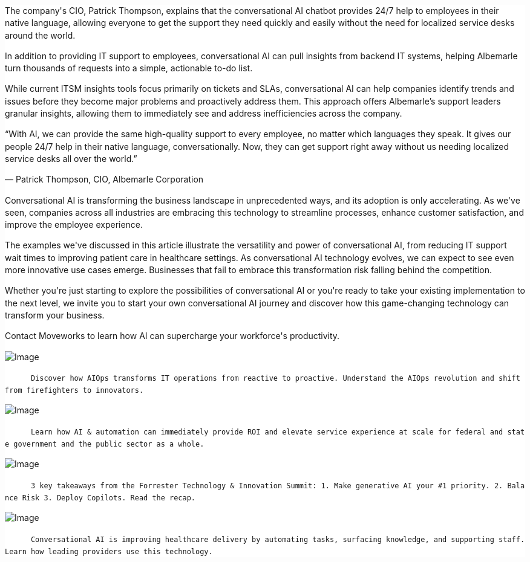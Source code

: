 The company's CIO, Patrick Thompson, explains that the conversational AI chatbot provides 24/7 help to employees in their native language, allowing everyone to get the support they need quickly and easily without the need for localized service desks around the world.

In addition to providing IT support to employees, conversational AI can pull insights from backend IT systems, helping Albemarle turn thousands of requests into a simple, actionable to-do list. 

While current ITSM insights tools focus primarily on tickets and SLAs, conversational AI can help companies identify trends and issues before they become major problems and proactively address them. This approach offers Albemarle’s support leaders granular insights, allowing them to immediately see and address inefficiencies across the company.

“With AI, we can provide the same high-quality support to every employee, no matter which languages they speak. It gives our people 24/7 help in their native language, conversationally. Now, they can get support right away without us needing localized service desks all over the world.”

— Patrick Thompson, CIO, Albemarle Corporation

Conversational AI is transforming the business landscape in unprecedented ways, and its adoption is only accelerating. As we've seen, companies across all industries are embracing this technology to streamline processes, enhance customer satisfaction, and improve the employee experience. 

The examples we've discussed in this article illustrate the versatility and power of conversational AI, from reducing IT support wait times to improving patient care in healthcare settings. As conversational AI technology evolves, we can expect to see even more innovative use cases emerge. Businesses that fail to embrace this transformation risk falling behind the competition.

Whether you're just starting to explore the possibilities of conversational AI or you're ready to take your existing implementation to the next level, we invite you to start your own conversational AI journey and discover how this game-changing technology can transform your business.

Contact Moveworks to learn how AI can supercharge your workforce's productivity.

![Image](https://www.moveworks.com/hs-fs/hubfs/AIOps-featured-image.png?length=50&name=AIOps-featured-image.png)


          Discover how AIOps transforms IT operations from reactive to proactive. Understand the AIOps revolution and shift from firefighters to innovators.
        

![Image](https://www.moveworks.com/hs-fs/hubfs/Public-Sector-Convo-AI.png?length=50&name=Public-Sector-Convo-AI.png)


          Learn how AI & automation can immediately provide ROI and elevate service experience at scale for federal and state government and the public sector as a whole.
        

![Image](https://www.moveworks.com/hs-fs/hubfs/Forrester%20T%26I%20%281%29.png?length=50&name=Forrester%20T&I%20%281%29.png)


          3 key takeaways from the Forrester Technology & Innovation Summit: 1. Make generative AI your #1 priority. 2. Balance Risk 3. Deploy Copilots. Read the recap.
        

![Image](https://www.moveworks.com/hs-fs/hubfs/healthcare-test.png?length=50&name=healthcare-test.png)


          Conversational AI is improving healthcare delivery by automating tasks, surfacing knowledge, and supporting staff. Learn how leading providers use this technology.
        
